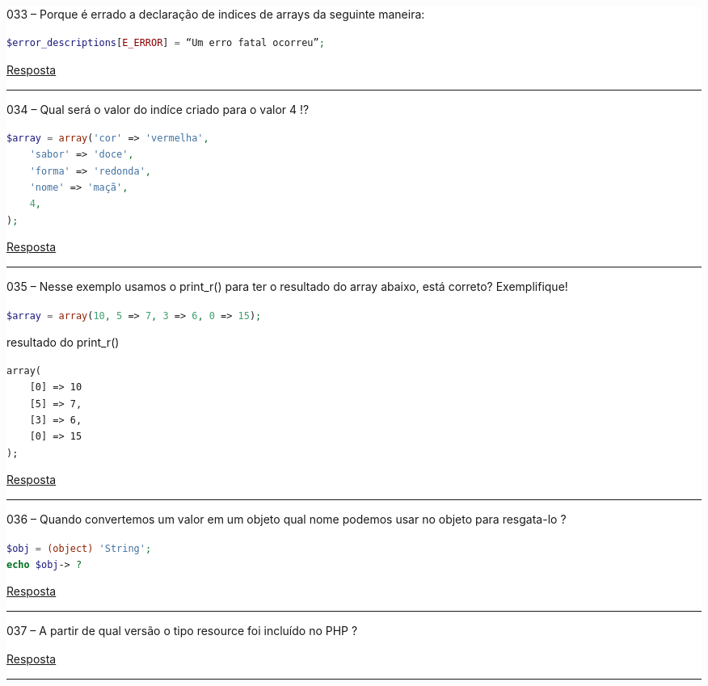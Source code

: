 
<a name="back033">033</a> – Porque é errado a declaração de indices de arrays da seguinte maneira:

```php
$error_descriptions[E_ERROR] = “Um erro fatal ocorreu”;
```

<a href="#033">Resposta</a>
***


<a name="back034">034</a> – Qual será o valor do indíce criado para o valor 4 !?

```php
$array = array('cor' => 'vermelha',
    'sabor' => 'doce',
    'forma' => 'redonda',
    'nome' => 'maçã',
    4,
);
```

<a href="#034">Resposta</a>
***


<a name="back035">035</a> – Nesse exemplo usamos o print_r() para ter o resultado do array abaixo, está correto? Exemplifique!

```php
$array = array(10, 5 => 7, 3 => 6, 0 => 15);
```

resultado do print_r()

    array(
        [0] => 10
    	[5] => 7,
    	[3] => 6,
    	[0] => 15
    );

<a href="#035">Resposta</a>
***


<a name="back036">036</a> – Quando convertemos um valor em um objeto qual nome podemos usar no objeto para resgata-lo ?

```php
$obj = (object) 'String';
echo $obj-> ?
```

<a href="#036">Resposta</a>
***


<a name="back037">037</a> – A partir de qual versão o tipo resource foi incluído no PHP ?

<a href="#037">Resposta</a>
***
